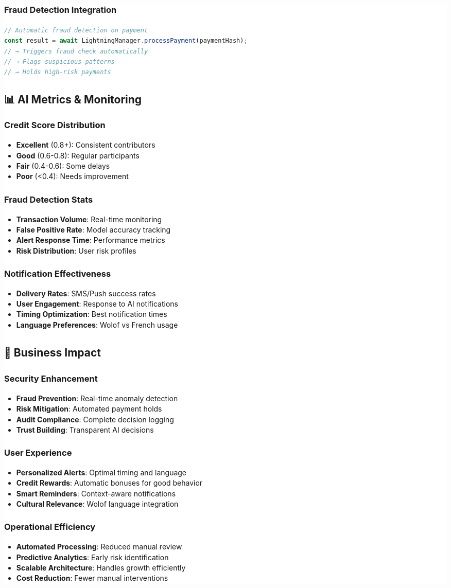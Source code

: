 ### **Fraud Detection Integration**
```javascript
// Automatic fraud detection on payment
const result = await LightningManager.processPayment(paymentHash);
// → Triggers fraud check automatically
// → Flags suspicious patterns
// → Holds high-risk payments
```

## 📊 AI Metrics & Monitoring

### **Credit Score Distribution**
- **Excellent** (0.8+): Consistent contributors
- **Good** (0.6-0.8): Regular participants  
- **Fair** (0.4-0.6): Some delays
- **Poor** (<0.4): Needs improvement

### **Fraud Detection Stats**
- **Transaction Volume**: Real-time monitoring
- **False Positive Rate**: Model accuracy tracking
- **Alert Response Time**: Performance metrics
- **Risk Distribution**: User risk profiles

### **Notification Effectiveness**
- **Delivery Rates**: SMS/Push success rates
- **User Engagement**: Response to AI notifications
- **Timing Optimization**: Best notification times
- **Language Preferences**: Wolof vs French usage

## 🎯 Business Impact

### **Security Enhancement**
- **Fraud Prevention**: Real-time anomaly detection
- **Risk Mitigation**: Automated payment holds
- **Audit Compliance**: Complete decision logging
- **Trust Building**: Transparent AI decisions

### **User Experience**
- **Personalized Alerts**: Optimal timing and language
- **Credit Rewards**: Automatic bonuses for good behavior
- **Smart Reminders**: Context-aware notifications
- **Cultural Relevance**: Wolof language integration

### **Operational Efficiency**
- **Automated Processing**: Reduced manual review
- **Predictive Analytics**: Early risk identification
- **Scalable Architecture**: Handles growth efficiently
- **Cost Reduction**: Fewer manual interventions
